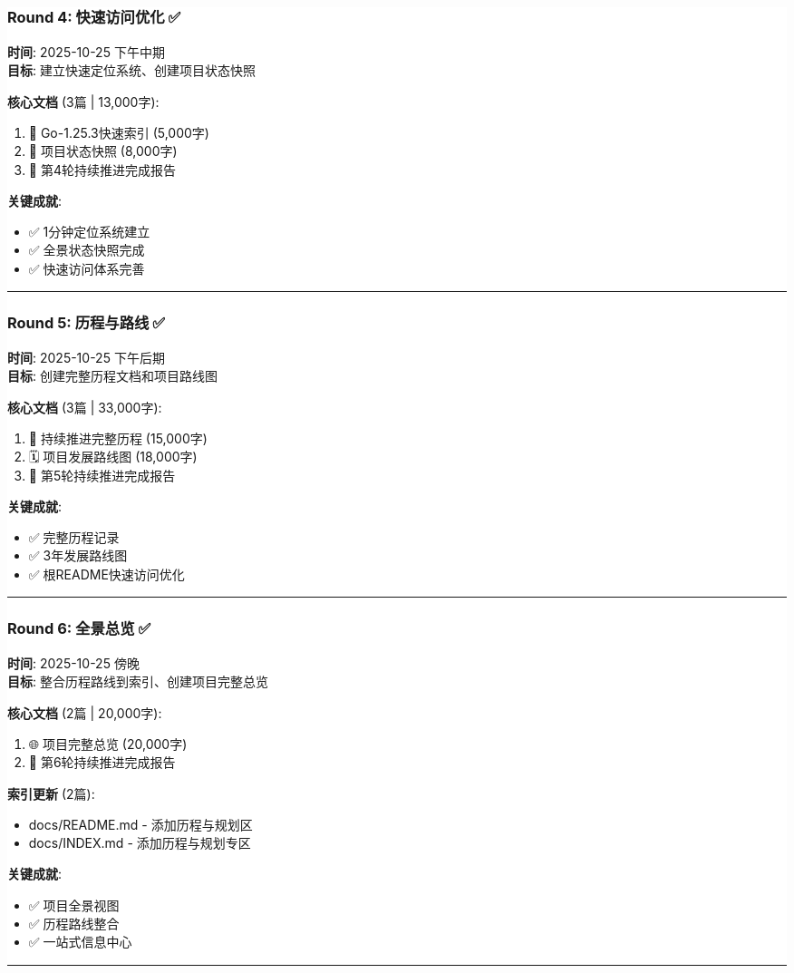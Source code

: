 
### Round 4: 快速访问优化 ✅

**时间**: 2025-10-25 下午中期  
**目标**: 建立快速定位系统、创建项目状态快照

**核心文档** (3篇 | 13,000字):

1. 📌 Go-1.25.3快速索引 (5,000字)
2. 📸 项目状态快照 (8,000字)
3. 🎊 第4轮持续推进完成报告

**关键成就**:

- ✅ 1分钟定位系统建立
- ✅ 全景状态快照完成
- ✅ 快速访问体系完善

---

### Round 5: 历程与路线 ✅

**时间**: 2025-10-25 下午后期  
**目标**: 创建完整历程文档和项目路线图

**核心文档** (3篇 | 33,000字):

1. 📜 持续推进完整历程 (15,000字)
2. 🗓️ 项目发展路线图 (18,000字)
3. 🎉 第5轮持续推进完成报告

**关键成就**:

- ✅ 完整历程记录
- ✅ 3年发展路线图
- ✅ 根README快速访问优化

---

### Round 6: 全景总览 ✅

**时间**: 2025-10-25 傍晚  
**目标**: 整合历程路线到索引、创建项目完整总览

**核心文档** (2篇 | 20,000字):

1. 🌐 项目完整总览 (20,000字)
2. 🎊 第6轮持续推进完成报告

**索引更新** (2篇):

- docs/README.md - 添加历程与规划区
- docs/INDEX.md - 添加历程与规划专区

**关键成就**:

- ✅ 项目全景视图
- ✅ 历程路线整合
- ✅ 一站式信息中心

---